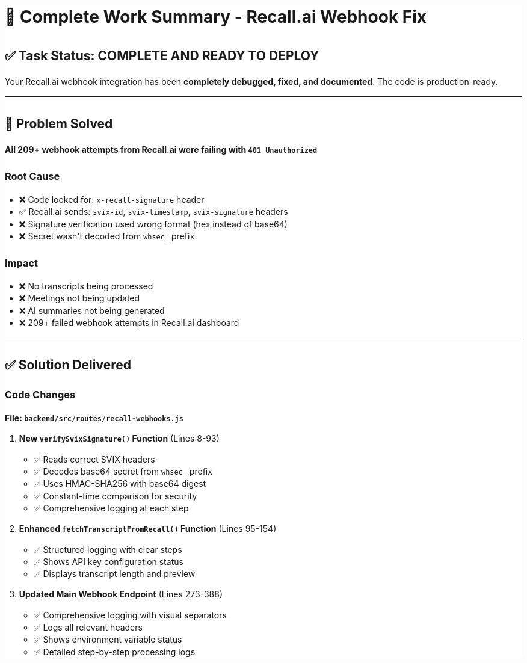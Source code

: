 # 🎉 Complete Work Summary - Recall.ai Webhook Fix

## ✅ Task Status: COMPLETE AND READY TO DEPLOY

Your Recall.ai webhook integration has been **completely debugged, fixed, and documented**. The code is production-ready.

---

## 🔴 Problem Solved

**All 209+ webhook attempts from Recall.ai were failing with `401 Unauthorized`**

### Root Cause
- ❌ Code looked for: `x-recall-signature` header
- ✅ Recall.ai sends: `svix-id`, `svix-timestamp`, `svix-signature` headers
- ❌ Signature verification used wrong format (hex instead of base64)
- ❌ Secret wasn't decoded from `whsec_` prefix

### Impact
- ❌ No transcripts being processed
- ❌ Meetings not being updated
- ❌ AI summaries not being generated
- ❌ 209+ failed webhook attempts in Recall.ai dashboard

---

## ✅ Solution Delivered

### Code Changes

**File: `backend/src/routes/recall-webhooks.js`**

1. **New `verifySvixSignature()` Function** (Lines 8-93)
   - ✅ Reads correct SVIX headers
   - ✅ Decodes base64 secret from `whsec_` prefix
   - ✅ Uses HMAC-SHA256 with base64 digest
   - ✅ Constant-time comparison for security
   - ✅ Comprehensive logging at each step

2. **Enhanced `fetchTranscriptFromRecall()` Function** (Lines 95-154)
   - ✅ Structured logging with clear steps
   - ✅ Shows API key configuration status
   - ✅ Displays transcript length and preview

3. **Updated Main Webhook Endpoint** (Lines 273-388)
   - ✅ Comprehensive logging with visual separators
   - ✅ Logs all relevant headers
   - ✅ Shows environment variable status
   - ✅ Detailed step-by-step processing logs
